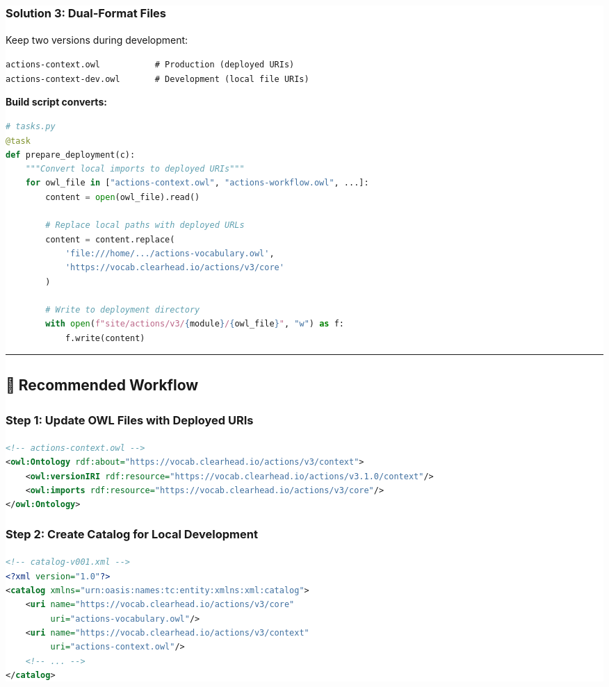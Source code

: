 ### Solution 3: Dual-Format Files

Keep two versions during development:

```
actions-context.owl           # Production (deployed URIs)
actions-context-dev.owl       # Development (local file URIs)
```

**Build script converts:**
```python
# tasks.py
@task
def prepare_deployment(c):
    """Convert local imports to deployed URIs"""
    for owl_file in ["actions-context.owl", "actions-workflow.owl", ...]:
        content = open(owl_file).read()

        # Replace local paths with deployed URLs
        content = content.replace(
            'file:///home/.../actions-vocabulary.owl',
            'https://vocab.clearhead.io/actions/v3/core'
        )

        # Write to deployment directory
        with open(f"site/actions/v3/{module}/{owl_file}", "w") as f:
            f.write(content)
```

---

## 📝 Recommended Workflow

### Step 1: Update OWL Files with Deployed URIs

```xml
<!-- actions-context.owl -->
<owl:Ontology rdf:about="https://vocab.clearhead.io/actions/v3/context">
    <owl:versionIRI rdf:resource="https://vocab.clearhead.io/actions/v3.1.0/context"/>
    <owl:imports rdf:resource="https://vocab.clearhead.io/actions/v3/core"/>
</owl:Ontology>
```

### Step 2: Create Catalog for Local Development

```xml
<!-- catalog-v001.xml -->
<?xml version="1.0"?>
<catalog xmlns="urn:oasis:names:tc:entity:xmlns:xml:catalog">
    <uri name="https://vocab.clearhead.io/actions/v3/core"
         uri="actions-vocabulary.owl"/>
    <uri name="https://vocab.clearhead.io/actions/v3/context"
         uri="actions-context.owl"/>
    <!-- ... -->
</catalog>
```
